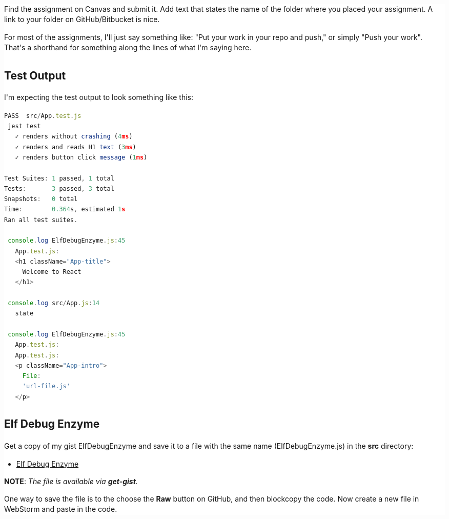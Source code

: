 Find the assignment on Canvas and submit it. Add text that states the name of the folder where you placed your assignment. A link to your folder on GitHub/Bitbucket is nice.

For most of the assignments, I'll just say something like: "Put your work in your repo and push," or simply "Push your work". That's a shorthand for something along the lines of what I'm saying here.

## Test Output

I'm expecting the test output to look something like this:

```javascript
PASS  src/App.test.js
 jest test
   ✓ renders without crashing (4ms)
   ✓ renders and reads H1 text (3ms)
   ✓ renders button click message (1ms)

Test Suites: 1 passed, 1 total
Tests:       3 passed, 3 total
Snapshots:   0 total
Time:        0.364s, estimated 1s
Ran all test suites.

 console.log ElfDebugEnzyme.js:45
   App.test.js:
   <h1 className="App-title">
     Welcome to React
   </h1>

 console.log src/App.js:14
   state

 console.log ElfDebugEnzyme.js:45
   App.test.js:
   App.test.js:
   <p className="App-intro">
     File:
     'url-file.js'
   </p>

```

## Elf Debug Enzyme

Get a copy of my gist ElfDebugEnzyme and save it to a file with the same name (ElfDebugEnzyme.js) in the **src** directory:

- [Elf Debug Enzyme](http://bit.ly/elf-debug-enzyme)

**NOTE**: _The file is available via **get-gist**._

One way to save the file is to the choose the **Raw** button on GitHub, and then blockcopy the code. Now create a new file in WebStorm and paste in the code.
